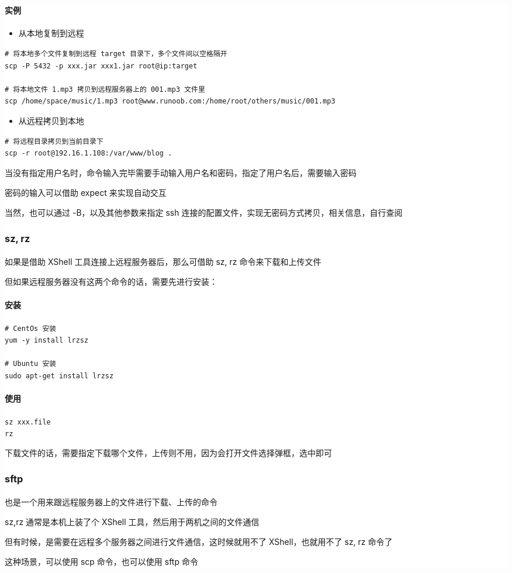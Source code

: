 #### 实例

- 从本地复制到远程

```shell
# 将本地多个文件复制到远程 target 目录下，多个文件间以空格隔开
scp -P 5432 -p xxx.jar xxx1.jar root@ip:target

# 将本地文件 1.mp3 拷贝到远程服务器上的 001.mp3 文件里
scp /home/space/music/1.mp3 root@www.runoob.com:/home/root/others/music/001.mp3 
```

- 从远程拷贝到本地

```shell
# 将远程目录拷贝到当前目录下
scp -r root@192.16.1.108:/var/www/blog . 
```

当没有指定用户名时，命令输入完毕需要手动输入用户名和密码，指定了用户名后，需要输入密码

密码的输入可以借助 expect 来实现自动交互

当然，也可以通过 -B，以及其他参数来指定 ssh 连接的配置文件，实现无密码方式拷贝，相关信息，自行查阅

### sz, rz

如果是借助 XShell 工具连接上远程服务器后，那么可借助 sz, rz 命令来下载和上传文件

但如果远程服务器没有这两个命令的话，需要先进行安装：

#### 安装

```shell
# CentOs 安装
yum -y install lrzsz

# Ubuntu 安装
sudo apt-get install lrzsz
```

#### 使用

```shell
sz xxx.file
rz
```

下载文件的话，需要指定下载哪个文件，上传则不用，因为会打开文件选择弹框，选中即可

### sftp

也是一个用来跟远程服务器上的文件进行下载、上传的命令

sz,rz 通常是本机上装了个 XShell 工具，然后用于两机之间的文件通信

但有时候，是需要在远程多个服务器之间进行文件通信，这时候就用不了 XShell，也就用不了 sz, rz 命令了

这种场景，可以使用 scp 命令，也可以使用 sftp 命令
